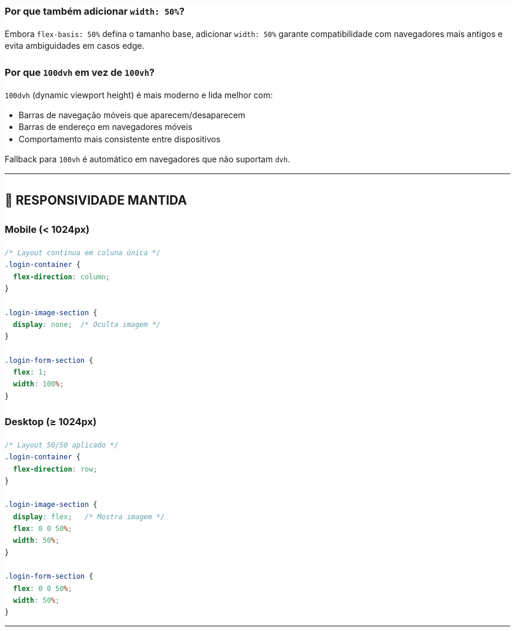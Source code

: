 ### Por que também adicionar `width: 50%`?

Embora `flex-basis: 50%` defina o tamanho base, adicionar `width: 50%` garante compatibilidade com navegadores mais antigos e evita ambiguidades em casos edge.

### Por que `100dvh` em vez de `100vh`?

`100dvh` (dynamic viewport height) é mais moderno e lida melhor com:
- Barras de navegação móveis que aparecem/desaparecem
- Barras de endereço em navegadores móveis
- Comportamento mais consistente entre dispositivos

Fallback para `100vh` é automático em navegadores que não suportam `dvh`.

---

## 📱 RESPONSIVIDADE MANTIDA

### Mobile (< 1024px)
```css
/* Layout continua em coluna única */
.login-container {
  flex-direction: column;
}

.login-image-section {
  display: none;  /* Oculta imagem */
}

.login-form-section {
  flex: 1;
  width: 100%;
}
```

### Desktop (≥ 1024px)
```css
/* Layout 50/50 aplicado */
.login-container {
  flex-direction: row;
}

.login-image-section {
  display: flex;   /* Mostra imagem */
  flex: 0 0 50%;
  width: 50%;
}

.login-form-section {
  flex: 0 0 50%;
  width: 50%;
}
```

---